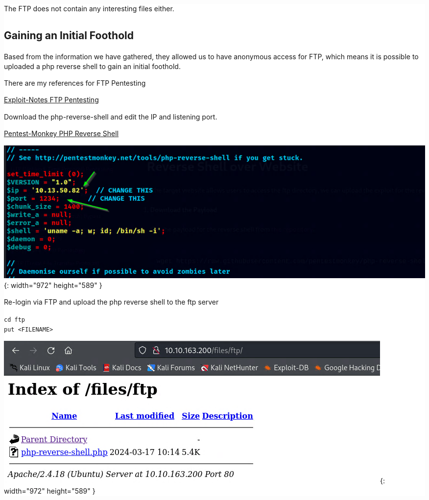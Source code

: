 The FTP does not contain any interesting files either. 


## **Gaining an Initial Foothold**

Based from the information we have gathered, they allowed us to have anonymous access for FTP, which means it is possible to uploaded a php reverse shell to gain an initial foothold.

There are my references for FTP Pentesting

[Exploit-Notes FTP Pentesting](https://exploit-notes.hdks.org/exploit/network/protocol/ftp-pentesting/)

Download the php-reverse-shell and edit the IP and listening port.

[Pentest-Monkey PHP Reverse Shell](https://github.com/pentestmonkey/php-reverse-shell/blob/master/php-reverse-shell.php)

![Desktop View](/assets/images/startup/php-reveshell.png){: width="972" height="589" }

Re-login via FTP and upload the php reverse shell to the ftp server

```
cd ftp
put <FILENAME>
```
![Desktop View](/assets/images/startup/ftp-revshell.png){: width="972" height="589" }
